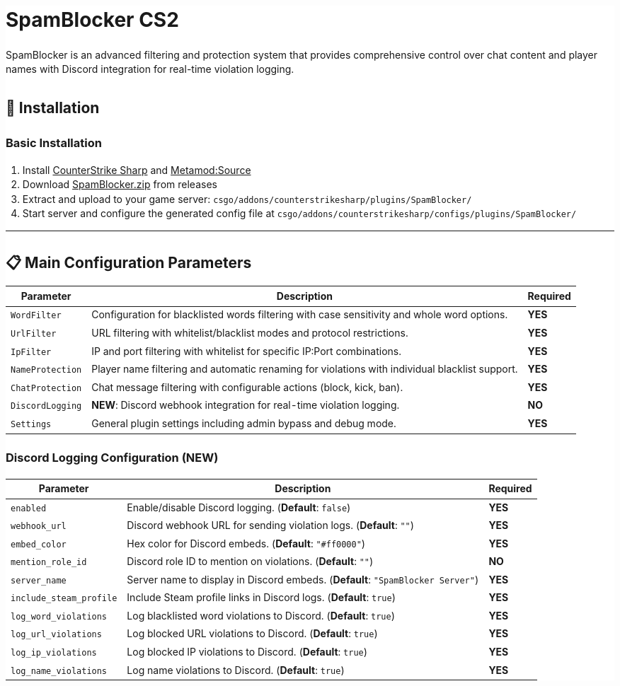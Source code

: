 # SpamBlocker CS2
SpamBlocker is an advanced filtering and protection system that provides comprehensive control over chat content and player names with Discord integration for real-time violation logging.

## 🚀 Installation

### Basic Installation
1. Install [CounterStrike Sharp](https://github.com/roflmuffin/CounterStrikeSharp) and [Metamod:Source](https://www.sourcemm.net/downloads.php/?branch=master)
2. Download [SpamBlocker.zip](releases/latest) from releases
3. Extract and upload to your game server: `csgo/addons/counterstrikesharp/plugins/SpamBlocker/`
4. Start server and configure the generated config file at `csgo/addons/counterstrikesharp/configs/plugins/SpamBlocker/`

---

## 📋 Main Configuration Parameters

| Parameter         | Description                                                                                        | Required |
|-------------------|----------------------------------------------------------------------------------------------------|----------|
| `WordFilter`      | Configuration for blacklisted words filtering with case sensitivity and whole word options.       | **YES**  |
| `UrlFilter`       | URL filtering with whitelist/blacklist modes and protocol restrictions.                          | **YES**  |
| `IpFilter`        | IP and port filtering with whitelist for specific IP:Port combinations.                          | **YES**  |
| `NameProtection`  | Player name filtering and automatic renaming for violations with individual blacklist support.   | **YES**  |
| `ChatProtection`  | Chat message filtering with configurable actions (block, kick, ban).                            | **YES**  |
| `DiscordLogging`  | **NEW**: Discord webhook integration for real-time violation logging.                           | **NO**   |
| `Settings`        | General plugin settings including admin bypass and debug mode.                                   | **YES**  |

### Discord Logging Configuration (NEW)
| Parameter         | Description                                                                                         | Required |
|-------------------|-----------------------------------------------------------------------------------------------------|----------|
| `enabled`         | Enable/disable Discord logging. (**Default**: `false`)                                           | **YES**  |
| `webhook_url`     | Discord webhook URL for sending violation logs. (**Default**: `""`)                              | **YES**  |
| `embed_color`     | Hex color for Discord embeds. (**Default**: `"#ff0000"`)                                        | **YES**  |
| `mention_role_id` | Discord role ID to mention on violations. (**Default**: `""`)                                   | **NO**   |
| `server_name`     | Server name to display in Discord embeds. (**Default**: `"SpamBlocker Server"`)                 | **YES**  |
| `include_steam_profile` | Include Steam profile links in Discord logs. (**Default**: `true`)                        | **YES**  |
| `log_word_violations` | Log blacklisted word violations to Discord. (**Default**: `true`)                           | **YES**  |
| `log_url_violations` | Log blocked URL violations to Discord. (**Default**: `true`)                                 | **YES**  |
| `log_ip_violations` | Log blocked IP violations to Discord. (**Default**: `true`)                                   | **YES**  |
| `log_name_violations` | Log name violations to Discord. (**Default**: `true`)                                       | **YES**  |
